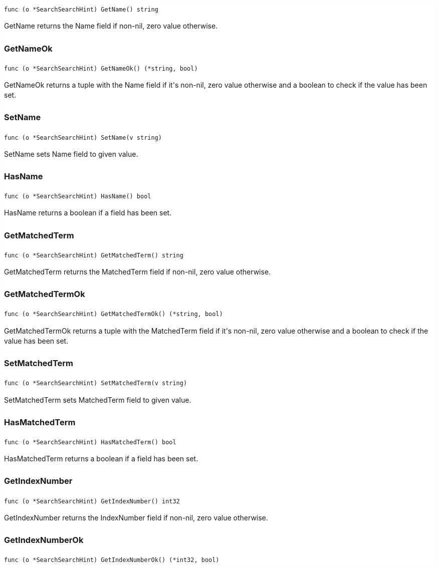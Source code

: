 `func (o *SearchSearchHint) GetName() string`

GetName returns the Name field if non-nil, zero value otherwise.

### GetNameOk

`func (o *SearchSearchHint) GetNameOk() (*string, bool)`

GetNameOk returns a tuple with the Name field if it's non-nil, zero value otherwise
and a boolean to check if the value has been set.

### SetName

`func (o *SearchSearchHint) SetName(v string)`

SetName sets Name field to given value.

### HasName

`func (o *SearchSearchHint) HasName() bool`

HasName returns a boolean if a field has been set.

### GetMatchedTerm

`func (o *SearchSearchHint) GetMatchedTerm() string`

GetMatchedTerm returns the MatchedTerm field if non-nil, zero value otherwise.

### GetMatchedTermOk

`func (o *SearchSearchHint) GetMatchedTermOk() (*string, bool)`

GetMatchedTermOk returns a tuple with the MatchedTerm field if it's non-nil, zero value otherwise
and a boolean to check if the value has been set.

### SetMatchedTerm

`func (o *SearchSearchHint) SetMatchedTerm(v string)`

SetMatchedTerm sets MatchedTerm field to given value.

### HasMatchedTerm

`func (o *SearchSearchHint) HasMatchedTerm() bool`

HasMatchedTerm returns a boolean if a field has been set.

### GetIndexNumber

`func (o *SearchSearchHint) GetIndexNumber() int32`

GetIndexNumber returns the IndexNumber field if non-nil, zero value otherwise.

### GetIndexNumberOk

`func (o *SearchSearchHint) GetIndexNumberOk() (*int32, bool)`
